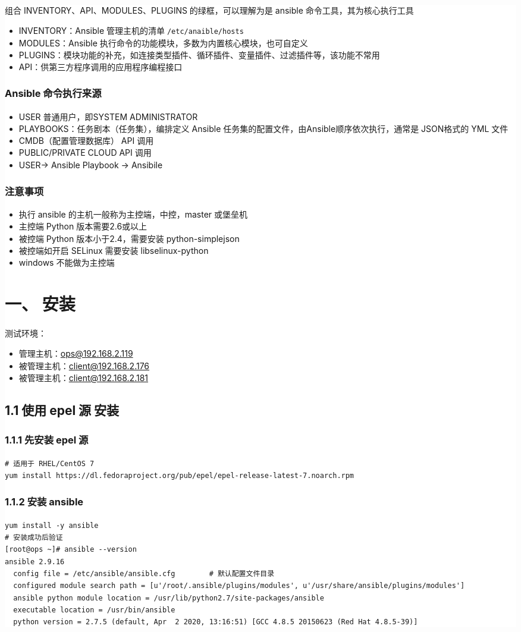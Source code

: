 组合 INVENTORY、API、MODULES、PLUGINS 的绿框，可以理解为是 ansible 命令工具，其为核心执行工具

- INVENTORY：Ansible 管理主机的清单 `/etc/anaible/hosts`
- MODULES：Ansible 执行命令的功能模块，多数为内置核心模块，也可自定义
- PLUGINS：模块功能的补充，如连接类型插件、循环插件、变量插件、过滤插件等，该功能不常用
- API：供第三方程序调用的应用程序编程接口

### Ansible 命令执行来源

- USER 普通用户，即SYSTEM ADMINISTRATOR
- PLAYBOOKS：任务剧本（任务集），编排定义 Ansible 任务集的配置文件，由Ansible顺序依次执行，通常是 JSON格式的 YML 文件
- CMDB（配置管理数据库） API 调用
- PUBLIC/PRIVATE CLOUD API 调用
- USER-> Ansible Playbook -> Ansibile

### 注意事项

- 执行 ansible 的主机一般称为主控端，中控，master 或堡垒机
- 主控端 Python 版本需要2.6或以上
- 被控端 Python 版本小于2.4，需要安装 python-simplejson
- 被控端如开启 SELinux 需要安装 libselinux-python
- windows 不能做为主控端

# 一、 安装

测试环境：

- 管理主机：ops@192.168.2.119
- 被管理主机：client@192.168.2.176
- 被管理主机：client@192.168.2.181

## 1.1 使用 epel 源 安装

### 1.1.1 先安装 epel 源

```shell
# 适用于 RHEL/CentOS 7
yum install https://dl.fedoraproject.org/pub/epel/epel-release-latest-7.noarch.rpm
```

### 1.1.2 安装 ansible

```shell
yum install -y ansible
# 安装成功后验证
[root@ops ~]# ansible --version
ansible 2.9.16
  config file = /etc/ansible/ansible.cfg        # 默认配置文件目录
  configured module search path = [u'/root/.ansible/plugins/modules', u'/usr/share/ansible/plugins/modules']
  ansible python module location = /usr/lib/python2.7/site-packages/ansible
  executable location = /usr/bin/ansible
  python version = 2.7.5 (default, Apr  2 2020, 13:16:51) [GCC 4.8.5 20150623 (Red Hat 4.8.5-39)]
```
